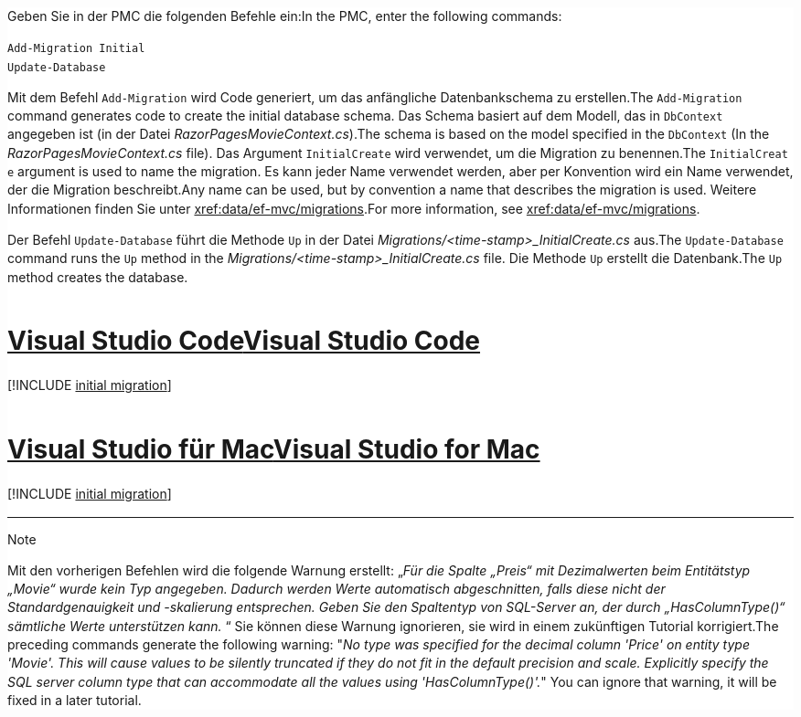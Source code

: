 <span data-ttu-id="ffb30-320">Geben Sie in der PMC die folgenden Befehle ein:</span><span class="sxs-lookup"><span data-stu-id="ffb30-320">In the PMC, enter the following commands:</span></span>

```powershell
Add-Migration Initial
Update-Database
```

<span data-ttu-id="ffb30-321">Mit dem Befehl `Add-Migration` wird Code generiert, um das anfängliche Datenbankschema zu erstellen.</span><span class="sxs-lookup"><span data-stu-id="ffb30-321">The `Add-Migration` command generates code to create the initial database schema.</span></span> <span data-ttu-id="ffb30-322">Das Schema basiert auf dem Modell, das in `DbContext` angegeben ist (in der Datei *RazorPagesMovieContext.cs*).</span><span class="sxs-lookup"><span data-stu-id="ffb30-322">The schema is based on the model specified in the `DbContext` (In the *RazorPagesMovieContext.cs* file).</span></span> <span data-ttu-id="ffb30-323">Das Argument `InitialCreate` wird verwendet, um die Migration zu benennen.</span><span class="sxs-lookup"><span data-stu-id="ffb30-323">The `InitialCreate` argument is used to name the migration.</span></span> <span data-ttu-id="ffb30-324">Es kann jeder Name verwendet werden, aber per Konvention wird ein Name verwendet, der die Migration beschreibt.</span><span class="sxs-lookup"><span data-stu-id="ffb30-324">Any name can be used, but by convention a name that describes the migration is used.</span></span> <span data-ttu-id="ffb30-325">Weitere Informationen finden Sie unter <xref:data/ef-mvc/migrations>.</span><span class="sxs-lookup"><span data-stu-id="ffb30-325">For more information, see <xref:data/ef-mvc/migrations>.</span></span>

<span data-ttu-id="ffb30-326">Der Befehl `Update-Database` führt die Methode `Up` in der Datei *Migrations/\<time-stamp>_InitialCreate.cs* aus.</span><span class="sxs-lookup"><span data-stu-id="ffb30-326">The `Update-Database` command runs the `Up` method in the *Migrations/\<time-stamp>_InitialCreate.cs* file.</span></span> <span data-ttu-id="ffb30-327">Die Methode `Up` erstellt die Datenbank.</span><span class="sxs-lookup"><span data-stu-id="ffb30-327">The `Up` method creates the database.</span></span>

# <a name="visual-studio-codetabvisual-studio-code"></a>[<span data-ttu-id="ffb30-328">Visual Studio Code</span><span class="sxs-lookup"><span data-stu-id="ffb30-328">Visual Studio Code</span></span>](#tab/visual-studio-code)

[!INCLUDE [initial migration](~/includes/RP/model3.md)]

# <a name="visual-studio-for-mactabvisual-studio-mac"></a>[<span data-ttu-id="ffb30-329">Visual Studio für Mac</span><span class="sxs-lookup"><span data-stu-id="ffb30-329">Visual Studio for Mac</span></span>](#tab/visual-studio-mac)

[!INCLUDE [initial migration](~/includes/RP/model3.md)]

---
> [!NOTE]
> <span data-ttu-id="ffb30-330">Mit den vorherigen Befehlen wird die folgende Warnung erstellt: „*Für die Spalte „Preis“ mit Dezimalwerten beim Entitätstyp „Movie“ wurde kein Typ angegeben. Dadurch werden Werte automatisch abgeschnitten, falls diese nicht der Standardgenauigkeit und -skalierung entsprechen. Geben Sie den Spaltentyp von SQL-Server an, der durch „HasColumnType()“ sämtliche Werte unterstützen kann.* “ Sie können diese Warnung ignorieren, sie wird in einem zukünftigen Tutorial korrigiert.</span><span class="sxs-lookup"><span data-stu-id="ffb30-330">The preceding commands generate the following warning: "*No type was specified for the decimal column 'Price' on entity type 'Movie'. This will cause values to be silently truncated if they do not fit in the default precision and scale. Explicitly specify the SQL server column type that can accommodate all the values using 'HasColumnType()'.*" You can ignore that warning, it will be fixed in a later tutorial.</span></span>
